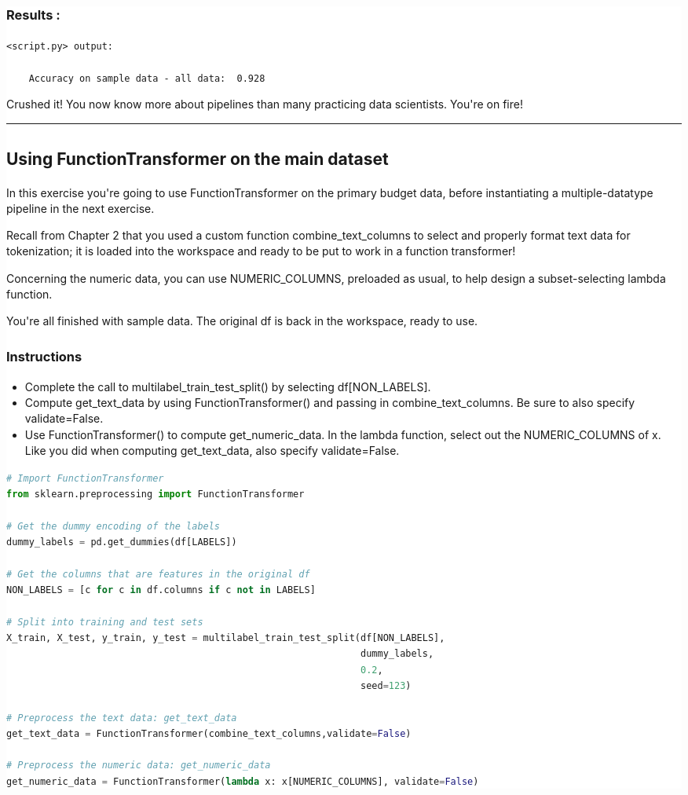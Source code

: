### Results :  

	<script.py> output:
	    
	    Accuracy on sample data - all data:  0.928

Crushed it! You now know more about pipelines than many practicing data scientists. You're on fire!  

---


## Using FunctionTransformer on the main dataset 

In this exercise you're going to use FunctionTransformer on the primary budget data, before instantiating a multiple-datatype pipeline in the next exercise.  

Recall from Chapter 2 that you used a custom function combine_text_columns to select and properly format text data for tokenization; it is loaded into the workspace and ready to be put to work in a function transformer!  

Concerning the numeric data, you can use NUMERIC_COLUMNS, preloaded as usual, to help design a subset-selecting lambda function.  

You're all finished with sample data. The original df is back in the workspace, ready to use.  

### Instructions

 - Complete the call to multilabel_train_test_split() by selecting df[NON_LABELS].
 - Compute get_text_data by using FunctionTransformer() and passing in combine_text_columns. Be sure to also specify validate=False.
 - Use FunctionTransformer() to compute get_numeric_data. In the lambda function, select out the NUMERIC_COLUMNS of x. Like you did when computing get_text_data, also specify validate=False.

```python
# Import FunctionTransformer
from sklearn.preprocessing import FunctionTransformer

# Get the dummy encoding of the labels
dummy_labels = pd.get_dummies(df[LABELS])

# Get the columns that are features in the original df
NON_LABELS = [c for c in df.columns if c not in LABELS]

# Split into training and test sets
X_train, X_test, y_train, y_test = multilabel_train_test_split(df[NON_LABELS],
                                                               dummy_labels,
                                                               0.2, 
                                                               seed=123)

# Preprocess the text data: get_text_data
get_text_data = FunctionTransformer(combine_text_columns,validate=False)

# Preprocess the numeric data: get_numeric_data
get_numeric_data = FunctionTransformer(lambda x: x[NUMERIC_COLUMNS], validate=False)
```
